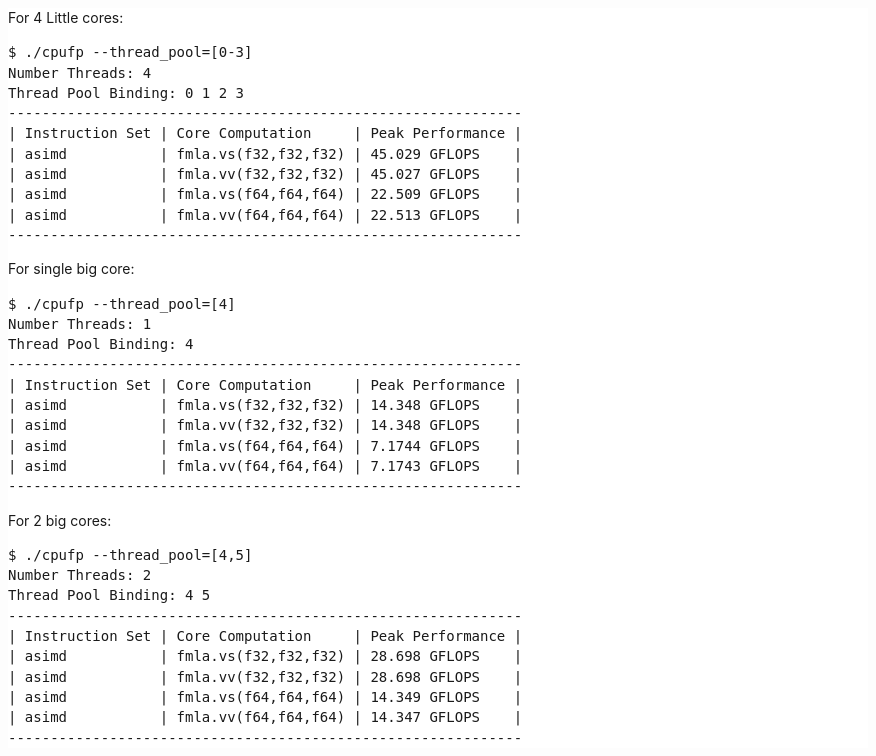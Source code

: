 For 4 Little cores:

<pre>
$ ./cpufp --thread_pool=[0-3]
Number Threads: 4
Thread Pool Binding: 0 1 2 3
-------------------------------------------------------------
| Instruction Set | Core Computation     | Peak Performance |
| asimd           | fmla.vs(f32,f32,f32) | 45.029 GFLOPS    |
| asimd           | fmla.vv(f32,f32,f32) | 45.027 GFLOPS    |
| asimd           | fmla.vs(f64,f64,f64) | 22.509 GFLOPS    |
| asimd           | fmla.vv(f64,f64,f64) | 22.513 GFLOPS    |
-------------------------------------------------------------
</pre>

For single big core:

<pre>
$ ./cpufp --thread_pool=[4]
Number Threads: 1
Thread Pool Binding: 4
-------------------------------------------------------------
| Instruction Set | Core Computation     | Peak Performance |
| asimd           | fmla.vs(f32,f32,f32) | 14.348 GFLOPS    |
| asimd           | fmla.vv(f32,f32,f32) | 14.348 GFLOPS    |
| asimd           | fmla.vs(f64,f64,f64) | 7.1744 GFLOPS    |
| asimd           | fmla.vv(f64,f64,f64) | 7.1743 GFLOPS    |
-------------------------------------------------------------
</pre>

For 2 big cores:

<pre>
$ ./cpufp --thread_pool=[4,5]
Number Threads: 2
Thread Pool Binding: 4 5
-------------------------------------------------------------
| Instruction Set | Core Computation     | Peak Performance |
| asimd           | fmla.vs(f32,f32,f32) | 28.698 GFLOPS    |
| asimd           | fmla.vv(f32,f32,f32) | 28.698 GFLOPS    |
| asimd           | fmla.vs(f64,f64,f64) | 14.349 GFLOPS    |
| asimd           | fmla.vv(f64,f64,f64) | 14.347 GFLOPS    |
-------------------------------------------------------------
</pre>
